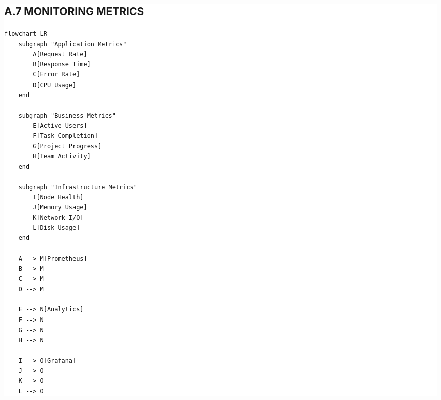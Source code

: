 ## A.7 MONITORING METRICS

```mermaid
flowchart LR
    subgraph "Application Metrics"
        A[Request Rate]
        B[Response Time]
        C[Error Rate]
        D[CPU Usage]
    end
    
    subgraph "Business Metrics"
        E[Active Users]
        F[Task Completion]
        G[Project Progress]
        H[Team Activity]
    end
    
    subgraph "Infrastructure Metrics"
        I[Node Health]
        J[Memory Usage]
        K[Network I/O]
        L[Disk Usage]
    end
    
    A --> M[Prometheus]
    B --> M
    C --> M
    D --> M
    
    E --> N[Analytics]
    F --> N
    G --> N
    H --> N
    
    I --> O[Grafana]
    J --> O
    K --> O
    L --> O
```